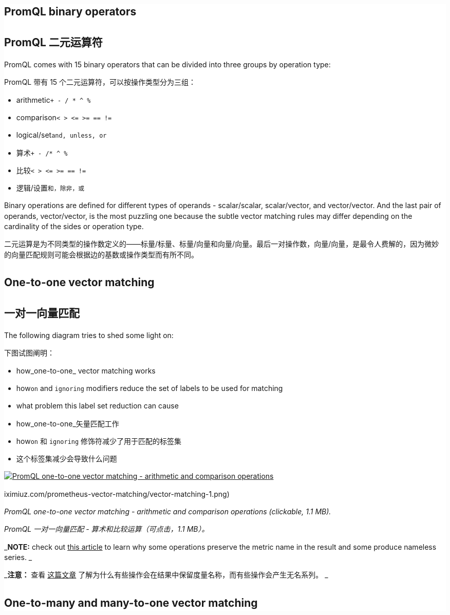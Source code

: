 ## PromQL binary operators

## PromQL 二元运算符

PromQL comes with 15 binary operators that can be divided into three groups by operation type:

PromQL 带有 15 个二元运算符，可以按操作类型分为三组：

- arithmetic`+ - / * ^ %`
- comparison`< > <= >= == !=`
- logical/set`and, unless, or`

- 算术`+ - /* ^ %`
- 比较`< > <= >= == !=`
- 逻辑/设置`和，除非，或`

Binary operations are defined for different types of operands - scalar/scalar, scalar/vector, and vector/vector. And the last pair of operands, vector/vector, is the most puzzling one because the subtle vector matching rules may differ depending on the cardinality of the sides or operation type.

二元运算是为不同类型的操作数定义的——标量/标量、标量/向量和向量/向量。最后一对操作数，向量/向量，是最令人费解的，因为微妙的向量匹配规则可能会根据边的基数或操作类型而有所不同。

## One-to-one vector matching

## 一对一向量匹配

The following diagram tries to shed some light on:

下图试图阐明：

- how_one-to-one_ vector matching works
- how`on` and `ignoring` modifiers reduce the set of labels to be used for matching
- what problem this label set reduction can cause

- how_one-to-one_矢量匹配工作
- how`on` 和 `ignoring` 修饰符减少了用于匹配的标签集
- 这个标签集减少会导致什么问题

[![PromQL one-to-one vector matching - arithmetic and comparison operations](http://iximiuz.com/prometheus-vector-matching/vector-matching-1-2000-opt.png)](http://iximiuz.com/prometheus-vector-matching/vector-matching-1.png)

iximiuz.com/prometheus-vector-matching/vector-matching-1.png)

_PromQL one-to-one vector matching - arithmetic and comparison operations (clickable, 1.1 MB)._

_PromQL 一对一向量匹配 - 算术和比较运算（可点击，1.1 MB）。_

_**NOTE:** check out [this article](https://www.robustperception.io/whats-in-a-__name__) to learn why some operations preserve the metric name in the result and some produce nameless series. _

_**注意：** 查看 [这篇文章](https://www.robustperception.io/whats-in-a-__name__) 了解为什么有些操作会在结果中保留度量名称，而有些操作会产生无名系列。 _

## One-to-many and many-to-one vector matching
